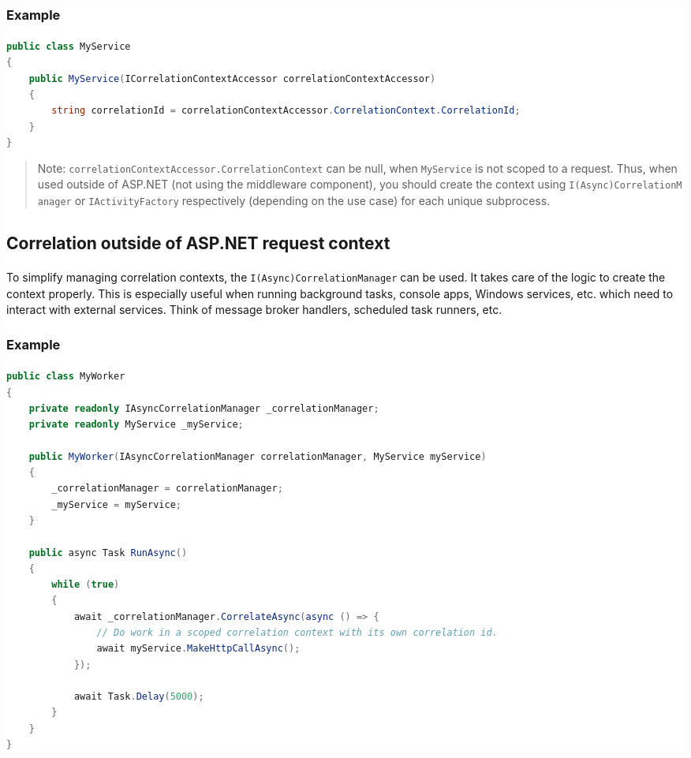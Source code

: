 ### Example

```csharp
public class MyService
{
    public MyService(ICorrelationContextAccessor correlationContextAccessor)
    {
        string correlationId = correlationContextAccessor.CorrelationContext.CorrelationId;
    }
}
```

> Note: `correlationContextAccessor.CorrelationContext` can be null, when `MyService` is not scoped to a request. Thus, when used outside of ASP.NET (not using the middleware component), you should create the context using `I(Async)CorrelationManager` or `IActivityFactory` respectively (depending on the use case) for each unique subprocess.

## Correlation outside of ASP.NET request context

To simplify managing correlation contexts, the `I(Async)CorrelationManager` can be used. It takes care of the logic to create the context properly. This is especially useful when running background tasks, console apps, Windows services, etc. which need to interact with external services. Think of message broker handlers, scheduled task runners, etc.

### Example

```csharp
public class MyWorker
{
    private readonly IAsyncCorrelationManager _correlationManager;
    private readonly MyService _myService;

    public MyWorker(IAsyncCorrelationManager correlationManager, MyService myService)
    {
        _correlationManager = correlationManager;
        _myService = myService;
    }

    public async Task RunAsync()
    {
        while (true)
        {
            await _correlationManager.CorrelateAsync(async () => {
                // Do work in a scoped correlation context with its own correlation id.
                await myService.MakeHttpCallAsync();
            });

            await Task.Delay(5000);
        }
    }
}
```

